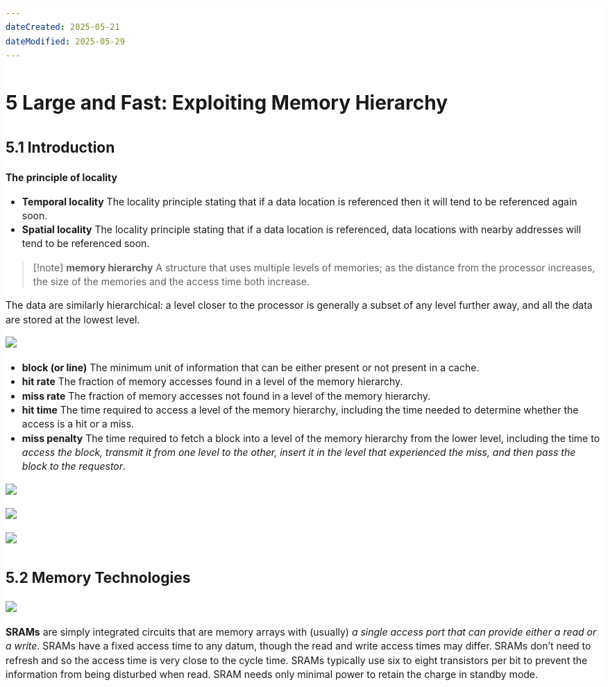```yaml
---
dateCreated: 2025-05-21
dateModified: 2025-05-29
---
```

# 5 Large and Fast: Exploiting Memory Hierarchy
## 5.1 Introduction

**The principle of locality**
- **Temporal locality** The locality principle stating that if a data location is referenced then it will tend to be referenced again soon.
- **Spatial locality** The locality principle stating that if a data location is referenced, data locations with nearby addresses will tend to be referenced soon.

> [!note] **memory hierarchy**
A structure that uses multiple levels of memories; as the distance from the processor increases, the size of the memories and the access time both increase.

The data are similarly hierarchical: a level closer to the processor is generally a subset of any level further away, and all the data are stored at the lowest level.

![](Fig5.1.png)

- **block (or line)** The minimum unit of information that can be either present or not present in a cache.
- **hit rate** The fraction of memory accesses found in a level of the memory hierarchy.
- **miss rate** The fraction of memory accesses not found in a level of the memory hierarchy.
- **hit time** The time required to access a level of the memory hierarchy, including the time needed to determine whether the access is a hit or a miss.
- **miss penalty** The time required to fetch a block into a level of the memory hierarchy from the lower level, including the time to *access the block, transmit it from one level to the other, insert it in the level that experienced the miss, and then pass the block to the requestor*.

![](Fig5.2.png)

![](5.1bigpicture.png)

![](Fig5.3.png)

## 5.2 Memory Technologies

![](5memTech.png)

**SRAMs** are simply integrated circuits that are memory arrays with (usually) *a single access port that can provide either a read or a write*. SRAMs have a fixed access time to any datum, though the read and write access times may differ. SRAMs don’t need to refresh and so the access time is very close to the cycle time. SRAMs typically use six to eight transistors per bit to prevent the information from being disturbed when read. SRAM needs only minimal power to retain the charge in standby mode.
